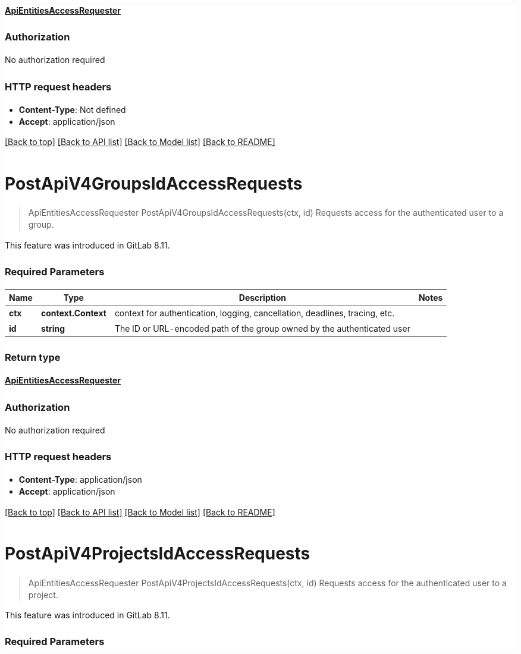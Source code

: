 [**ApiEntitiesAccessRequester**](API_Entities_AccessRequester.md)

### Authorization

No authorization required

### HTTP request headers

 - **Content-Type**: Not defined
 - **Accept**: application/json

[[Back to top]](#) [[Back to API list]](../README.md#documentation-for-api-endpoints) [[Back to Model list]](../README.md#documentation-for-models) [[Back to README]](../README.md)

# **PostApiV4GroupsIdAccessRequests**
> ApiEntitiesAccessRequester PostApiV4GroupsIdAccessRequests(ctx, id)
Requests access for the authenticated user to a group.

This feature was introduced in GitLab 8.11.

### Required Parameters

Name | Type | Description  | Notes
------------- | ------------- | ------------- | -------------
 **ctx** | **context.Context** | context for authentication, logging, cancellation, deadlines, tracing, etc.
  **id** | **string**| The ID or URL-encoded path of the group owned by the authenticated user | 

### Return type

[**ApiEntitiesAccessRequester**](API_Entities_AccessRequester.md)

### Authorization

No authorization required

### HTTP request headers

 - **Content-Type**: application/json
 - **Accept**: application/json

[[Back to top]](#) [[Back to API list]](../README.md#documentation-for-api-endpoints) [[Back to Model list]](../README.md#documentation-for-models) [[Back to README]](../README.md)

# **PostApiV4ProjectsIdAccessRequests**
> ApiEntitiesAccessRequester PostApiV4ProjectsIdAccessRequests(ctx, id)
Requests access for the authenticated user to a project.

This feature was introduced in GitLab 8.11.

### Required Parameters
